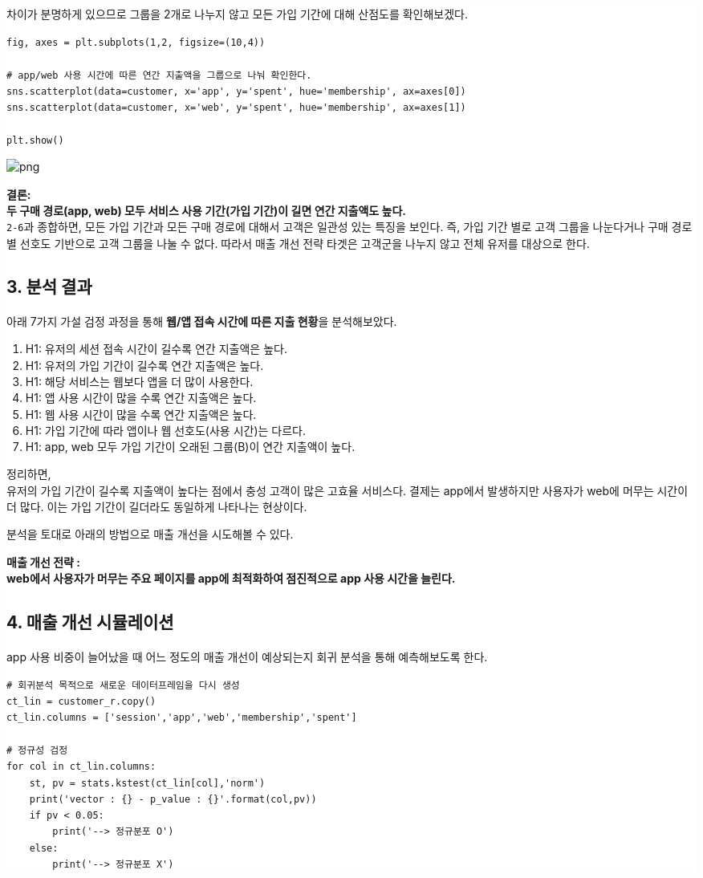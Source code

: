 차이가 분명하게 있으므로 그룹을 2개로 나누지 않고 모든 가입 기간에 대해 산점도를 확인해보겠다.

```
fig, axes = plt.subplots(1,2, figsize=(10,4))

# app/web 사용 시간에 따른 연간 지출액을 그룹으로 나눠 확인한다.
sns.scatterplot(data=customer, x='app', y='spent', hue='membership', ax=axes[0])
sns.scatterplot(data=customer, x='web', y='spent', hue='membership', ax=axes[1])

plt.show()
```

![png](https://cdn.jsdelivr.net/gh/sw-song/sw-song.github.io/assets/images/2021-08-19-ecommerce/output_56_0.png)

**결론:**  
**두 구매 경로(app, web) 모두 서비스 사용 기간(가입 기간)이 길면 연간 지출액도 높다.**  
`2-6`과 종합하면, 모든 가입 기간과 모든 구매 경로에 대해서 고객은 일관성 있는 특징을 보인다. 즉, 가입 기간 별로 고객 그룹을 나눈다거나 구매 경로 별 선호도 기반으로 고객 그룹을 나눌 수 없다. 따라서 매출 개선 전략 타겟은 고객군을 나누지 않고 전체 유저를 대상으로 한다.

## 3\. 분석 결과

아래 7가지 가설 검정 과정을 통해 **웹/앱 접속 시간에 따른 지출 현황**을 분석해보았다.

1.  H1: 유저의 세션 접속 시간이 길수록 연간 지출액은 높다.
2.  H1: 유저의 가입 기간이 길수록 연간 지출액은 높다.
3.  H1: 해당 서비스는 웹보다 앱을 더 많이 사용한다.
4.  H1: 앱 사용 시간이 많을 수록 연간 지출액은 높다.
5.  H1: 웹 사용 시간이 많을 수록 연간 지출액은 높다.
6.  H1: 가입 기간에 따라 앱이나 웹 선호도(사용 시간)는 다르다.
7.  H1: app, web 모두 가입 기간이 오래된 그룹(B)이 연간 지출액이 높다.

정리하면,  
유저의 가입 기간이 길수록 지출액이 높다는 점에서 충성 고객이 많은 고효율 서비스다. 결제는 app에서 발생하지만 사용자가 web에 머무는 시간이 더 많다. 이는 가입 기간이 길더라도 동일하게 나타나는 현상이다.

분석을 토대로 아래의 방법으로 매출 개선을 시도해볼 수 있다.

**매출 개선 전략 :**  
**web에서 사용자가 머무는 주요 페이지를 app에 최적화하여 점진적으로 app 사용 시간을 늘린다.**

## 4\. 매출 개선 시뮬레이션

app 사용 비중이 늘어났을 때 어느 정도의 매출 개선이 예상되는지 회귀 분석을 통해 예측해보도록 한다.

```
# 회귀분석 목적으로 새로운 데이터프레임을 다시 생성
ct_lin = customer_r.copy()
ct_lin.columns = ['session','app','web','membership','spent']

# 정규성 검정
for col in ct_lin.columns:
    st, pv = stats.kstest(ct_lin[col],'norm')
    print('vector : {} - p_value : {}'.format(col,pv))
    if pv < 0.05:
        print('--> 정규분포 O')
    else:
        print('--> 정규분포 X')
```
